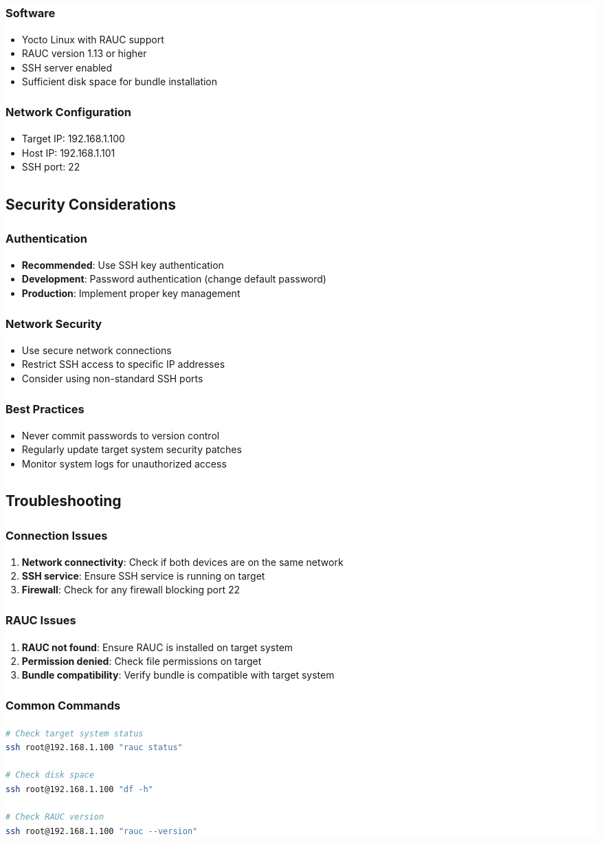 ### Software
- Yocto Linux with RAUC support
- RAUC version 1.13 or higher
- SSH server enabled
- Sufficient disk space for bundle installation

### Network Configuration
- Target IP: 192.168.1.100
- Host IP: 192.168.1.101
- SSH port: 22

## Security Considerations

### Authentication
- **Recommended**: Use SSH key authentication
- **Development**: Password authentication (change default password)
- **Production**: Implement proper key management

### Network Security
- Use secure network connections
- Restrict SSH access to specific IP addresses
- Consider using non-standard SSH ports

### Best Practices
- Never commit passwords to version control
- Regularly update target system security patches
- Monitor system logs for unauthorized access

## Troubleshooting

### Connection Issues
1. **Network connectivity**: Check if both devices are on the same network
2. **SSH service**: Ensure SSH service is running on target
3. **Firewall**: Check for any firewall blocking port 22

### RAUC Issues
1. **RAUC not found**: Ensure RAUC is installed on target system
2. **Permission denied**: Check file permissions on target
3. **Bundle compatibility**: Verify bundle is compatible with target system

### Common Commands
```bash
# Check target system status
ssh root@192.168.1.100 "rauc status"

# Check disk space
ssh root@192.168.1.100 "df -h"

# Check RAUC version
ssh root@192.168.1.100 "rauc --version"
```
